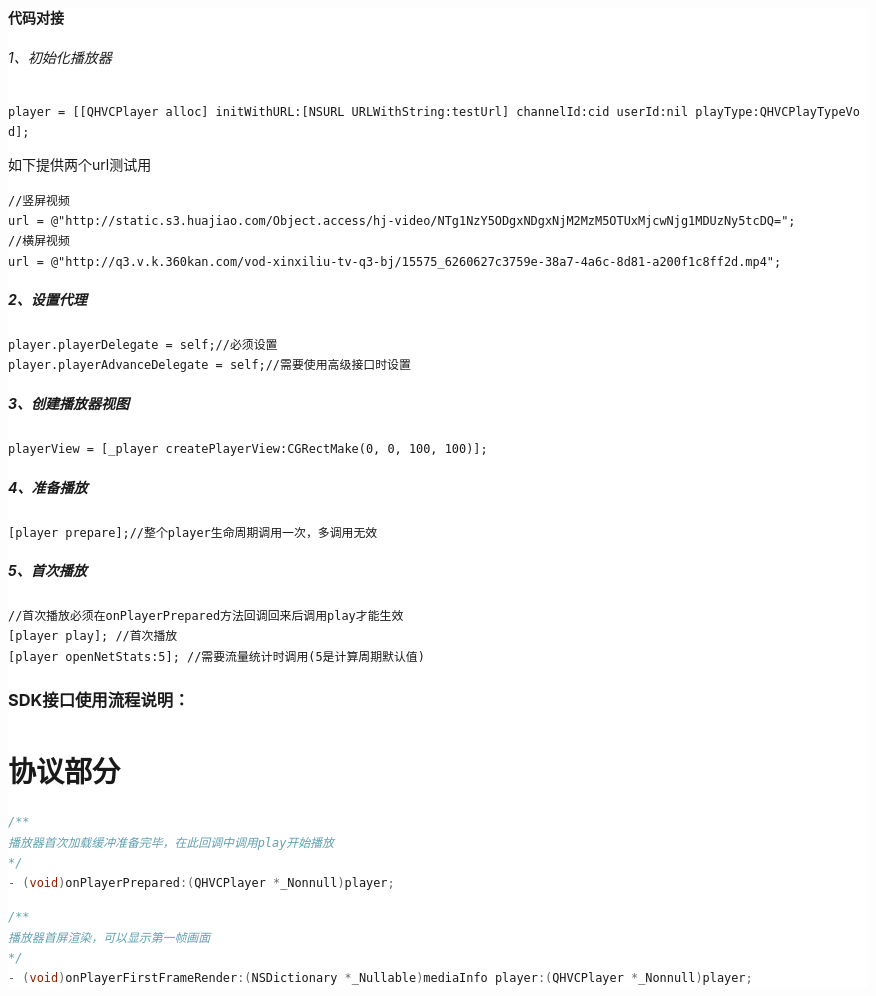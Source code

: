 #### 代码对接
###### 1、初始化播放器
```
player = [[QHVCPlayer alloc] initWithURL:[NSURL URLWithString:testUrl] channelId:cid userId:nil playType:QHVCPlayTypeVod];
```
如下提供两个url测试用

```
//竖屏视频
url = @"http://static.s3.huajiao.com/Object.access/hj-video/NTg1NzY5ODgxNDgxNjM2MzM5OTUxMjcwNjg1MDUzNy5tcDQ=";
//横屏视频
url = @"http://q3.v.k.360kan.com/vod-xinxiliu-tv-q3-bj/15575_6260627c3759e-38a7-4a6c-8d81-a200f1c8ff2d.mp4";
```
##### 2、设置代理
```
player.playerDelegate = self;//必须设置
player.playerAdvanceDelegate = self;//需要使用高级接口时设置
```
##### 3、创建播放器视图
```
playerView = [_player createPlayerView:CGRectMake(0, 0, 100, 100)];
```
##### 4、准备播放
```
[player prepare];//整个player生命周期调用一次，多调用无效
```
##### 5、首次播放
```
//首次播放必须在onPlayerPrepared方法回调回来后调用play才能生效
[player play]; //首次播放
[player openNetStats:5]; //需要流量统计时调用(5是计算周期默认值)
```

### SDK接口使用流程说明：

# 协议部分

```Objective-C
/**
播放器首次加载缓冲准备完毕，在此回调中调用play开始播放
*/
- (void)onPlayerPrepared:(QHVCPlayer *_Nonnull)player;
```

```Objective-C
/**
播放器首屏渲染，可以显示第一帧画面
*/
- (void)onPlayerFirstFrameRender:(NSDictionary *_Nullable)mediaInfo player:(QHVCPlayer *_Nonnull)player;
```
